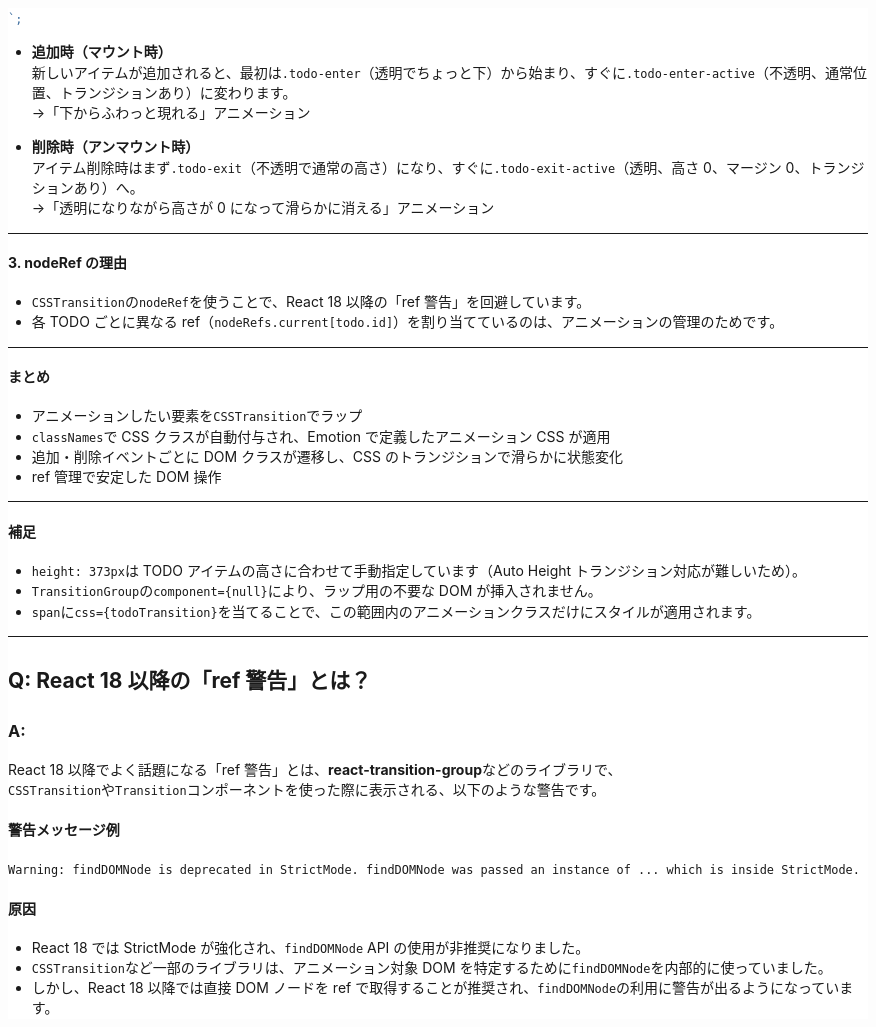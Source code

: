 ```js
`;
```

- **追加時（マウント時）**  
  新しいアイテムが追加されると、最初は`.todo-enter`（透明でちょっと下）から始まり、すぐに`.todo-enter-active`（不透明、通常位置、トランジションあり）に変わります。  
  →「下からふわっと現れる」アニメーション

- **削除時（アンマウント時）**  
  アイテム削除時はまず`.todo-exit`（不透明で通常の高さ）になり、すぐに`.todo-exit-active`（透明、高さ 0、マージン 0、トランジションあり）へ。  
  →「透明になりながら高さが 0 になって滑らかに消える」アニメーション

---

#### 3. nodeRef の理由

- `CSSTransition`の`nodeRef`を使うことで、React 18 以降の「ref 警告」を回避しています。
- 各 TODO ごとに異なる ref（`nodeRefs.current[todo.id]`）を割り当てているのは、アニメーションの管理のためです。

---

#### まとめ

- アニメーションしたい要素を`CSSTransition`でラップ
- `classNames`で CSS クラスが自動付与され、Emotion で定義したアニメーション CSS が適用
- 追加・削除イベントごとに DOM クラスが遷移し、CSS のトランジションで滑らかに状態変化
- ref 管理で安定した DOM 操作

---

#### 補足

- `height: 373px`は TODO アイテムの高さに合わせて手動指定しています（Auto Height トランジション対応が難しいため）。
- `TransitionGroup`の`component={null}`により、ラップ用の不要な DOM が挿入されません。
- `span`に`css={todoTransition}`を当てることで、この範囲内のアニメーションクラスだけにスタイルが適用されます。

---

## Q: React 18 以降の「ref 警告」とは？

### A:

React 18 以降でよく話題になる「ref 警告」とは、**react-transition-group**などのライブラリで、  
`CSSTransition`や`Transition`コンポーネントを使った際に表示される、以下のような警告です。

#### 警告メッセージ例

```
Warning: findDOMNode is deprecated in StrictMode. findDOMNode was passed an instance of ... which is inside StrictMode.
```

#### 原因

- React 18 では StrictMode が強化され、`findDOMNode` API の使用が非推奨になりました。
- `CSSTransition`など一部のライブラリは、アニメーション対象 DOM を特定するために`findDOMNode`を内部的に使っていました。
- しかし、React 18 以降では直接 DOM ノードを ref で取得することが推奨され、`findDOMNode`の利用に警告が出るようになっています。
